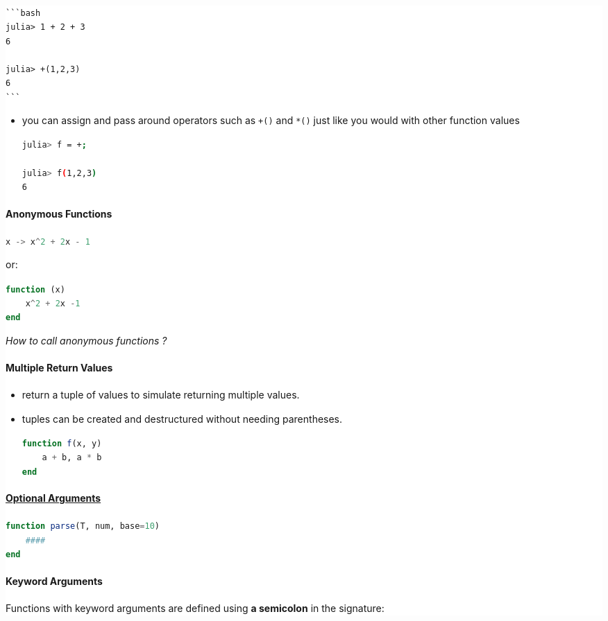     ```bash
    julia> 1 + 2 + 3
    6

    julia> +(1,2,3)
    6
    ```

- you can assign and pass around operators such as `+()` and `*()` just like you would with other function values

    ```bash
    julia> f = +;

    julia> f(1,2,3)
    6
    ```

#### Anonymous Functions

```julia
x -> x^2 + 2x - 1
```

or:

```julia
function (x)
    x^2 + 2x -1
end
```

_How to call anonymous functions ?_

#### Multiple Return Values

- return a tuple of values to simulate returning multiple values.
- tuples can be created and destructured without needing parentheses.

    ```julia
    function f(x, y)
        a + b, a * b
    end
    ```

#### [Optional Arguments](https://docs.julialang.org/en/stable/manual/methods/#Note-on-Optional-and-keyword-Arguments-1)

```julia
function parse(T, num, base=10)
    ####
end
```

#### Keyword Arguments

Functions with keyword arguments are defined using **a semicolon** in the signature:
